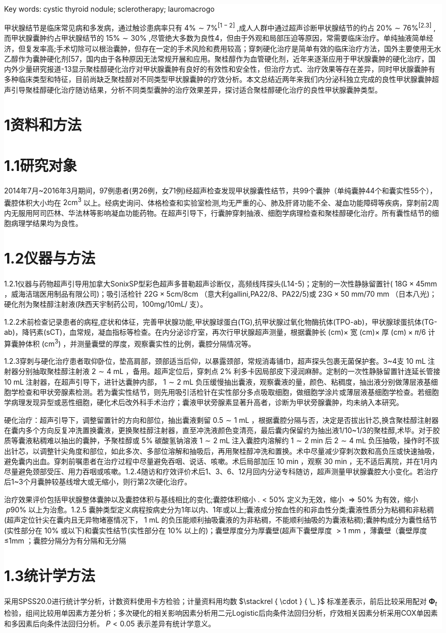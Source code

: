 Key words: cystic thyroid nodule; sclerotherapy; lauromacrogo

甲状腺结节是临床常见病和多发病，通过触诊患病率只有 $4 \% \sim 7 \% ^ { [ 1 - 2 ] }$ ,成人人群中通过超声诊断甲状腺结节的约占 $2 0 \% \sim 7 6 \% ^ { [ 2 . 3 ] }$ ,而甲状腺囊肿约占甲状腺结节的 $1 5 \% { \sim } 3 0 \%$ ,尽管绝大多数为良性4，但由于外观和局部压迫等原因，常需要临床治疗。单纯抽液简单经济，但复发率高;手术切除可以根治囊肿，但存在一定的手术风险和费用较高；穿刺硬化治疗是简单有效的临床治疗方法，国外主要使用无水乙醇作为囊肿硬化剂[57，国内由于各种原因无法常规开展和应用。聚桂醇作为血管硬化剂，近年来逐渐应用于甲状腺囊肿的硬化治疗，国内外少量研究报道-13显示聚桂醇硬化治疗对甲状腺囊肿有良好的有效性和安全性，但治疗方式、治疗效果等存在差异，同时甲状腺囊肿有多种临床类型和特征，目前尚缺乏聚桂醇对不同类型甲状腺囊肿的疗效分析。本文总结近两年来我们内分泌科独立完成的良性甲状腺囊肿超声引导聚桂醇硬化治疗随访结果，分析不同类型囊肿的治疗效果差异，探讨适合聚桂醇硬化治疗的良性甲状腺囊肿类型。

# 1资料和方法

# 1.1研究对象

2014年7月\~2016年3月期间，97例患者(男26例，女71例)经超声检查发现甲状腺囊性结节，共99个囊肿（单纯囊肿44个和囊实性55个），囊腔体积大小均在 $2 { \mathrm { c m } } ^ { 3 }$ 以上。经病史询问、体格检查和实验室检测,均无严重的心、肺及肝肾功能不全、凝血功能障碍等疾病，穿刺前2周内无服用阿司匹林、华法林等影响凝血功能药物。在超声引导下，行囊肿穿刺抽液、细胞学病理检查和聚桂醇硬化治疗。所有囊性结节的细胞病理学结果均为良性。

# 1.2仪器与方法

1.2.1仪器与药物超声引导用加拿大SonixSP型彩色超声多普勒超声诊断仪，高频线阵探头(L14-5)；定制的一次性静脉留置针( $1 8 \mathrm { G } { \times } 4 5 \mathrm { m m }$ ，威海洁瑞医用制品有限公司)；吸引活检针 $2 2 \mathrm { G } { \times } 5 \mathrm { c m } / 8 \mathrm { c m }$ （意大利gallini,PA22/8、PA22/5)或 $2 3 \mathrm { G } { \times } 5 0 ~ \mathrm { m m } / 7 0 ~ \mathrm { m m }$ （日本八光)；硬化剂为聚桂醇注射液(陕西天宇制药公司，$1 0 0 \mathrm { m g } / 1 0 \mathrm { m L } /$ 支）。

1.2.2术前检查记录患者的病程,症状和体征，完善甲状腺功能,甲状腺球蛋白(TG),抗甲状腺过氧化物酶抗体(TPO-ab)，甲状腺球蛋抗体(TG-ab)，降钙素(sCT)，血常规，凝血指标等检查。在内分泌诊疗室，再次行甲状腺超声测量，根据囊肿长 $( \mathrm { c m } ) \times$ 宽 $( \mathrm { c m } ) \times$ 厚 $( \mathrm { c m } ) \times \pi / 6$ 计算囊肿体积 $( \mathrm { c m } ^ { 3 } )$ ，并测量囊壁的厚度，观察囊实性的比例，囊腔分隔情况等。

1.2.3穿刺与硬化治疗患者取仰卧位，垫高肩部，颈部适当后仰，以暴露颈部，常规消毒铺巾，超声探头包裹无菌保护套。3\~4支 $1 0 ~ \mathrm { m L }$ 注射器分别抽取聚桂醇注射液 $2 { \sim } 4 ~ \mathrm { m L }$ ，备用。超声定位后，穿刺点 $2 \%$ 利多卡因局部皮下浸润麻醉。定制的一次性静脉留置针连延长管接$1 0 ~ \mathrm { m L }$ 注射器，在超声引导下，进针达囊肿内部， $1 { \sim } 2 ~ \mathrm { m L }$ 负压缓慢抽出囊液，观察囊液的量，颜色、粘稠度，抽出液分别做薄层液基细胞学检查和甲状旁腺素检测。若为囊实性结节，则先用吸引活检针在实性部分多点吸取细胞，做细胞学涂片或薄层液基细胞学检查。若细胞学病理发现异型或恶性细胞，硬化术后改外科手术治疗；囊液甲状旁腺素显著升高者，诊断为甲状旁腺囊肿，均未纳入本研究。

硬化治疗：超声引导下，调整留置针的方向和部位，抽出囊液剩留 $0 . 5 { \sim } 1 ~ \mathrm { m L }$ ，根据囊腔分隔与否，决定是否拔出针芯,换含聚桂醇注射器在囊内多个方向反复冲洗置换囊液，更换聚桂醇注射器，直至冲洗液颜色变清亮，最后囊内保留约为抽出液1/10\~1/3的聚桂醇,术毕。对于胶质等囊液粘稠难以抽出的囊肿，予聚桂醇或 $5 \%$ 碳酸氢钠溶液 $1 { \sim } 2 ~ \mathrm { m L }$ 注入囊腔内溶解约 $1 { \sim } 2 \ \mathrm { m i n }$ 后 $2 { \sim } 4 ~ \mathrm { m L }$ 负压抽吸，操作时不拔出针芯，以调整针尖角度和部位，如此多次、多部位溶解和抽吸后，再用聚桂醇冲洗和置换。术中尽量减少穿刺次数和高负压或快速抽吸，避免囊内出血。穿刺前嘱患者在治疗过程中尽量避免吞咽、说话、咳嗽。术后局部加压 $1 0 ~ \mathrm { m i n }$ ，观察 $3 0 ~ \mathrm { m i n }$ ，无不适后离院，并在1月内尽量避免颈部受压、用力吞咽或咳嗽。1.2.4随访和疗效评价术后1、3、6、12月回内分泌专科随访，超声测量甲状腺囊腔大小变化。若治疗后1\~3个月囊肿较基线增大或无缩小，则行第2次硬化治疗。

治疗效果评价包括甲状腺整体囊肿以及囊腔体积与基线相比的变化;囊腔体积缩小 $. < 5 0 \%$ 定义为无效，缩小 $\Rightarrow 5 0 \%$ 为有效，缩小 ${ \ p } 9 0 \%$ 以上为治愈。1.2.5 囊肿类型定义病程按病史分为1年以内、1年或以上;囊液成分按血性的和非血性分类;囊液性质分为粘稠和非粘稠(超声定位针尖在囊内且无异物堵塞情况下， $1 ~ \mathrm { m L }$ 的负压能顺利抽吸囊液的为非粘稠，不能顺利抽吸的为囊液粘稠);囊肿构成分为囊性结节(实性部分在 $10 \%$ 或以下)和囊实性结节(实性部分在 $10 \%$ 以上的)；囊壁厚度分为厚囊壁(超声下囊壁厚度 $\mathrm { { > } 1 \ m m }$ ，薄囊壁（囊壁厚度 $\mathrm { \leq } 1 \mathrm { m m }$ ；囊腔分隔分为有分隔和无分隔

# 1.3统计学方法

采用SPSS20.0进行统计学分析，计数资料使用卡方检验；计量资料用均数 $\stackrel { \cdot } { \_ }$ 标准差表示，前后比较采用配对 $\mathbf { \Phi } _ { t }$ 检验，组间比较用单因素方差分析；多次硬化的相关影响因素分析用二元Logistic后向条件法回归分析，疗效相关因素分析采用COX单因素和多因素后向条件法回归分析。 $P { < } 0 . 0 5$ 表示差异有统计学意义。
